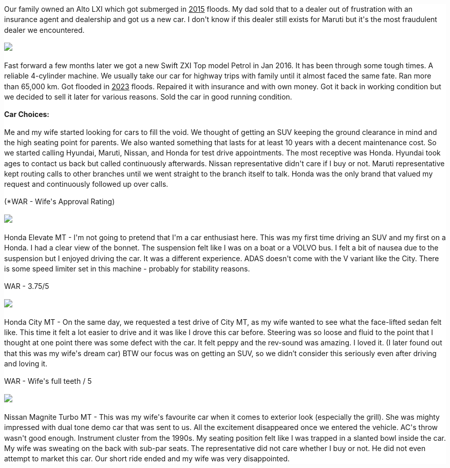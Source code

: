 Our family owned an Alto LXI which got submerged in [2015](https://en.wikipedia.org/wiki/2015_South_India_floods) floods. My dad sold that to a dealer out of frustration with an insurance agent and dealership and got us a new car. I don't know if this dealer still exists for Maruti but it's the most fraudulent dealer we encountered.

![](https://i.imgur.com/e1VGXCI.jpg)

Fast forward a few months later we got a new Swift ZXI Top model Petrol in Jan 2016. It has been through some tough times. A reliable 4-cylinder machine. We usually take our car for highway trips with family until it almost faced the same fate. Ran more than 65,000 km. Got flooded in [2023](https://en.wikipedia.org/wiki/Cyclone_Michaung) floods. Repaired it with insurance and with own money. Got it back in working condition but we decided to sell it later for various reasons. Sold the car in good running condition. 

**Car Choices:**

Me and my wife started looking for cars to fill the void. We thought of getting an SUV keeping the ground clearance in mind and the high seating point for parents. We also wanted something that lasts for at least 10 years with a decent maintenance cost. So we started calling Hyundai, Maruti, Nissan, and Honda for test drive appointments. The most receptive was Honda. Hyundai took ages to contact us back but called continuously afterwards. Nissan representative didn't care if I buy or not. Maruti representative kept routing calls to other branches until we went straight to the branch itself to talk. Honda was the only brand that valued my request and continuously followed up over calls.

(*WAR - Wife's Approval Rating)

![](https://i.imgur.com/vNjSEUk.jpg)

Honda Elevate MT - I'm not going to pretend that I'm a car enthusiast here. This was my first time driving an SUV and my first on a Honda. I had a clear view of the bonnet. The suspension felt like I was on a boat or a VOLVO bus. I felt a bit of nausea due to the suspension but I enjoyed driving the car. It was a different experience. ADAS doesn't come with the V variant like the City. There is some speed limiter set in this machine - probably for stability reasons.

 WAR - 3.75/5

![](https://i.imgur.com/WnU6PsY.jpg)

Honda City MT - On the same day, we requested a test drive of City MT, as my wife wanted to see what the face-lifted sedan felt like. This time it felt a lot easier to drive and it was like I drove this car before. Steering was so loose and fluid to the point that I thought at one point there was some defect with the car. It felt peppy and the rev-sound was amazing. I loved it. (I later found out that this was my wife's dream car) BTW our focus was on getting an SUV, so we didn’t consider this seriously even after driving and loving it.

WAR - Wife's full teeth / 5

![](https://i.imgur.com/JZFnClt.jpg)

Nissan Magnite Turbo MT - This was my wife's favourite car when it comes to exterior look (especially the grill). She was mighty impressed with dual tone demo car that was sent to us. All the excitement disappeared once we entered the vehicle. AC's throw wasn't good enough. Instrument cluster from the 1990s. My seating position felt like I was trapped in a slanted bowl inside the car. My wife was sweating on the back with sub-par seats. The representative did not care whether I buy or not. He did not even attempt to market this car. Our short ride ended and my wife was very disappointed.
